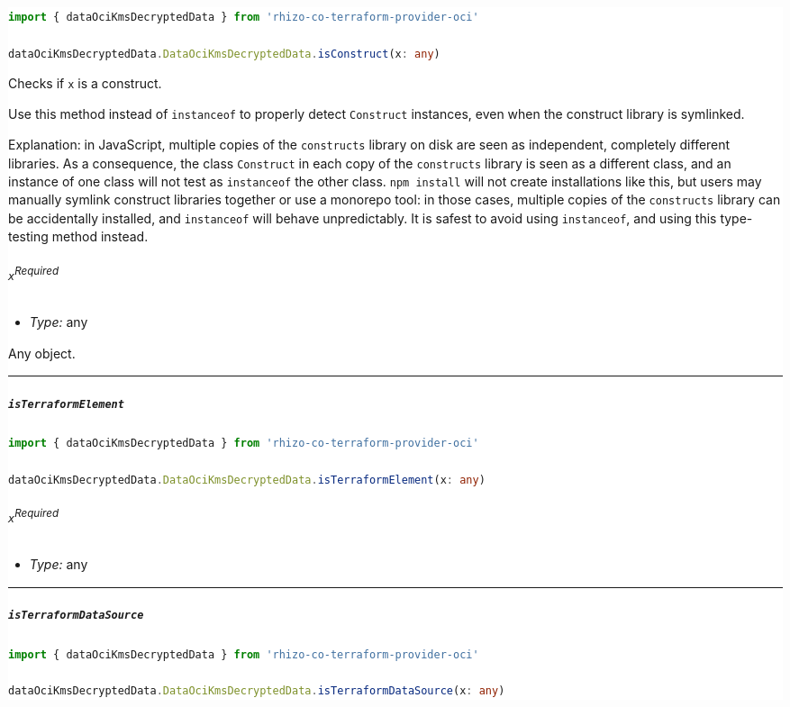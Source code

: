 ```typescript
import { dataOciKmsDecryptedData } from 'rhizo-co-terraform-provider-oci'

dataOciKmsDecryptedData.DataOciKmsDecryptedData.isConstruct(x: any)
```

Checks if `x` is a construct.

Use this method instead of `instanceof` to properly detect `Construct`
instances, even when the construct library is symlinked.

Explanation: in JavaScript, multiple copies of the `constructs` library on
disk are seen as independent, completely different libraries. As a
consequence, the class `Construct` in each copy of the `constructs` library
is seen as a different class, and an instance of one class will not test as
`instanceof` the other class. `npm install` will not create installations
like this, but users may manually symlink construct libraries together or
use a monorepo tool: in those cases, multiple copies of the `constructs`
library can be accidentally installed, and `instanceof` will behave
unpredictably. It is safest to avoid using `instanceof`, and using
this type-testing method instead.

###### `x`<sup>Required</sup> <a name="x" id="rhizo-co-terraform-provider-oci.dataOciKmsDecryptedData.DataOciKmsDecryptedData.isConstruct.parameter.x"></a>

- *Type:* any

Any object.

---

##### `isTerraformElement` <a name="isTerraformElement" id="rhizo-co-terraform-provider-oci.dataOciKmsDecryptedData.DataOciKmsDecryptedData.isTerraformElement"></a>

```typescript
import { dataOciKmsDecryptedData } from 'rhizo-co-terraform-provider-oci'

dataOciKmsDecryptedData.DataOciKmsDecryptedData.isTerraformElement(x: any)
```

###### `x`<sup>Required</sup> <a name="x" id="rhizo-co-terraform-provider-oci.dataOciKmsDecryptedData.DataOciKmsDecryptedData.isTerraformElement.parameter.x"></a>

- *Type:* any

---

##### `isTerraformDataSource` <a name="isTerraformDataSource" id="rhizo-co-terraform-provider-oci.dataOciKmsDecryptedData.DataOciKmsDecryptedData.isTerraformDataSource"></a>

```typescript
import { dataOciKmsDecryptedData } from 'rhizo-co-terraform-provider-oci'

dataOciKmsDecryptedData.DataOciKmsDecryptedData.isTerraformDataSource(x: any)
```
